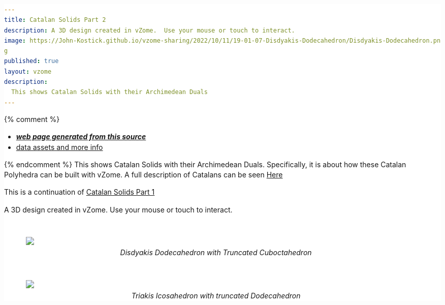 ```yaml
---
title: Catalan Solids Part 2
description: A 3D design created in vZome.  Use your mouse or touch to interact.
image: https://John-Kostick.github.io/vzome-sharing/2022/10/11/19-01-07-Disdyakis-Dodecahedron/Disdyakis-Dodecahedron.png
published: true
layout: vzome
description:
  This shows Catalan Solids with their Archimedean Duals
---
```


{% comment %}
 - [***web page generated from this source***](<https://John-Kostick.github.io/vzome-sharing/2022/10/11/Disdyakis-Dodecahedron-19-01-07.html>)
 - [data assets and more info](<https://github.com/John-Kostick/vzome-sharing/tree/main/2022/10/11/19-01-07-Disdyakis-Dodecahedron/>)
 
{% endcomment %}
This shows Catalan Solids with their Archimedean Duals.  Specifically, it is about how these Catalan Polyhedra can be built with vZome. A full description of Catalans can be seen [Here](https://en.wikipedia.org/wiki/Catalan_solid)

  This is a continuation of [Catalan Solids Part 1](https://john-kostick.github.io/vzome-sharing/2022/10/12/Cubocta-RD-Dual-17-21-57.html)

A 3D design created in vZome.  Use your mouse or touch to interact.

<figure style="width: 87%; margin: 5%">
  <vzome-viewer style="width: 100%; height: 60vh"
       src="https://John-Kostick.github.io/vzome-sharing/2022/10/11/19-01-07-Disdyakis-Dodecahedron/Disdyakis-Dodecahedron.vZome" >
    <img  style="width: 100%"
       src="https://John-Kostick.github.io/vzome-sharing/2022/10/11/19-01-07-Disdyakis-Dodecahedron/Disdyakis-Dodecahedron.png" >
  </vzome-viewer>
  <figcaption style="text-align: center; font-style: italic;">
    Disdyakis Dodecahedron with Truncated Cuboctahedron
  </figcaption>
</figure>

<figure style="width: 87%; margin: 5%">
 <vzome-viewer style="width: 100%; height: 60vh"
      src="https://John-Kostick.github.io/vzome-sharing/2021/06/04/21-58-52-Triakis-icosahedron/Triakis-icosahedron.vZome" >
   <img  style="width: 100%"
      src="https://John-Kostick.github.io/vzome-sharing/2021/06/04/21-58-52-Triakis-icosahedron/Triakis-icosahedron.png" >
 </vzome-viewer>
 <figcaption style="text-align: center; font-style: italic;">
    Triakis Icosahedron with truncated Dodecahedron
 </figcaption>
</figure>

